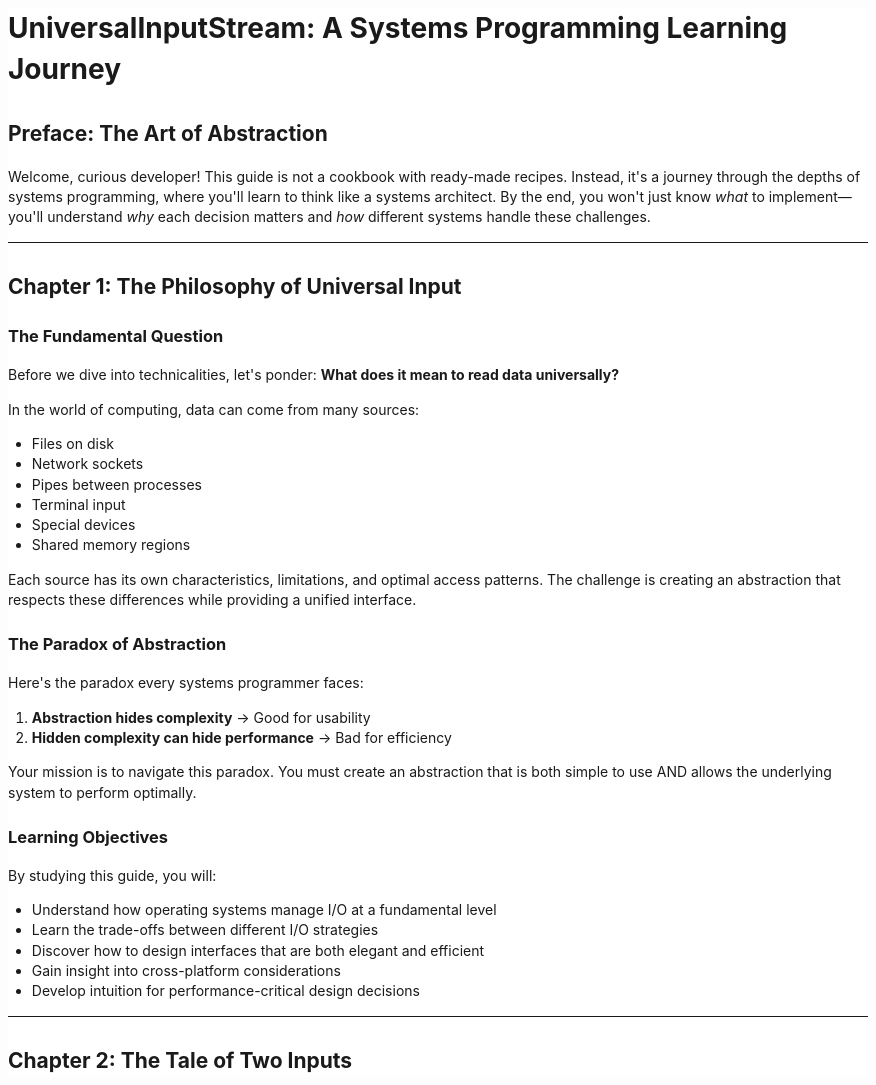 # UniversalInputStream: A Systems Programming Learning Journey

## Preface: The Art of Abstraction

Welcome, curious developer! This guide is not a cookbook with ready-made recipes. Instead, it's a journey through the depths of systems programming, where you'll learn to think like a systems architect. By the end, you won't just know *what* to implement—you'll understand *why* each decision matters and *how* different systems handle these challenges.

---

## Chapter 1: The Philosophy of Universal Input

### The Fundamental Question

Before we dive into technicalities, let's ponder: **What does it mean to read data universally?**

In the world of computing, data can come from many sources:
- Files on disk
- Network sockets
- Pipes between processes
- Terminal input
- Special devices
- Shared memory regions

Each source has its own characteristics, limitations, and optimal access patterns. The challenge is creating an abstraction that respects these differences while providing a unified interface.

### The Paradox of Abstraction

Here's the paradox every systems programmer faces:
1. **Abstraction hides complexity** → Good for usability
2. **Hidden complexity can hide performance** → Bad for efficiency

Your mission is to navigate this paradox. You must create an abstraction that is both simple to use AND allows the underlying system to perform optimally.

### Learning Objectives

By studying this guide, you will:
- Understand how operating systems manage I/O at a fundamental level
- Learn the trade-offs between different I/O strategies
- Discover how to design interfaces that are both elegant and efficient
- Gain insight into cross-platform considerations
- Develop intuition for performance-critical design decisions

---

## Chapter 2: The Tale of Two Inputs
